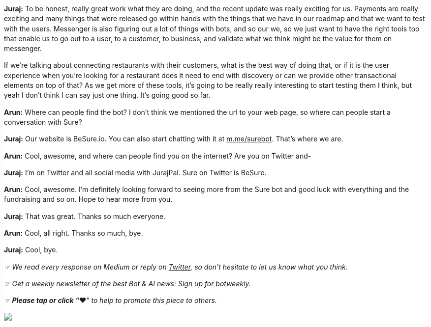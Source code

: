 **Juraj:** To be honest, really great work what they are doing, and the recent update was really exciting for us. Payments are really exciting and many things that were released go within hands with the things that we have in our roadmap and that we want to test with the users. Messenger is also figuring out a lot of things with bots, and so our we, so we just want to have the right tools too that enable us to go out to a user, to a customer, to business, and validate what we think might be the value for them on messenger.

If we’re talking about connecting restaurants with their customers, what is the best way of doing that, or if it is the user experience when you’re looking for a restaurant does it need to end with discovery or can we provide other transactional elements on top of that? As we get more of these tools, it’s going to be really really interesting to start testing them I think, but yeah I don’t think I can say just one thing. It’s going good so far.

**Arun:** Where can people find the bot? I don’t think we mentioned the url to your web page, so where can people start a conversation with Sure?

**Juraj:** Our website is BeSure.io. You can also start chatting with it at [m.me/surebot](https://m.me/surebot). That’s where we are.

**Arun:** Cool, awesome, and where can people find you on the internet? Are you on Twitter and-

**Juraj:** I’m on Twitter and all social media with [JurajPal](https://twitter.com/jurajpal). Sure on Twitter is [BeSure](https://twitter.com/besure).

**Arun:** Cool, awesome. I’m definitely looking forward to seeing more from the Sure bot and good luck with everything and the fundraising and so on. Hope to hear more from you.

**Juraj:** That was great. Thanks so much everyone.

**Arun:** Cool, all right. Thanks so much, bye.

**Juraj:** Cool, bye.

_☞ We read every response on Medium or reply on_ [_Twitter_](https://www.twitter.com/getbotmetrics)_, so don’t hesitate to let us know what you think._

_☞ Get a weekly newsletter of the best Bot & AI news:_ [_Sign up for botweekly_](http://www.botweekly.com)_._

_☞_ **_Please tap or click “︎_**❤” _to help to promote this piece to others._

![](https://cdn-images-1.medium.com/max/800/1*ByA6P-IpAM0Yxqf8hkuZKA.gif)